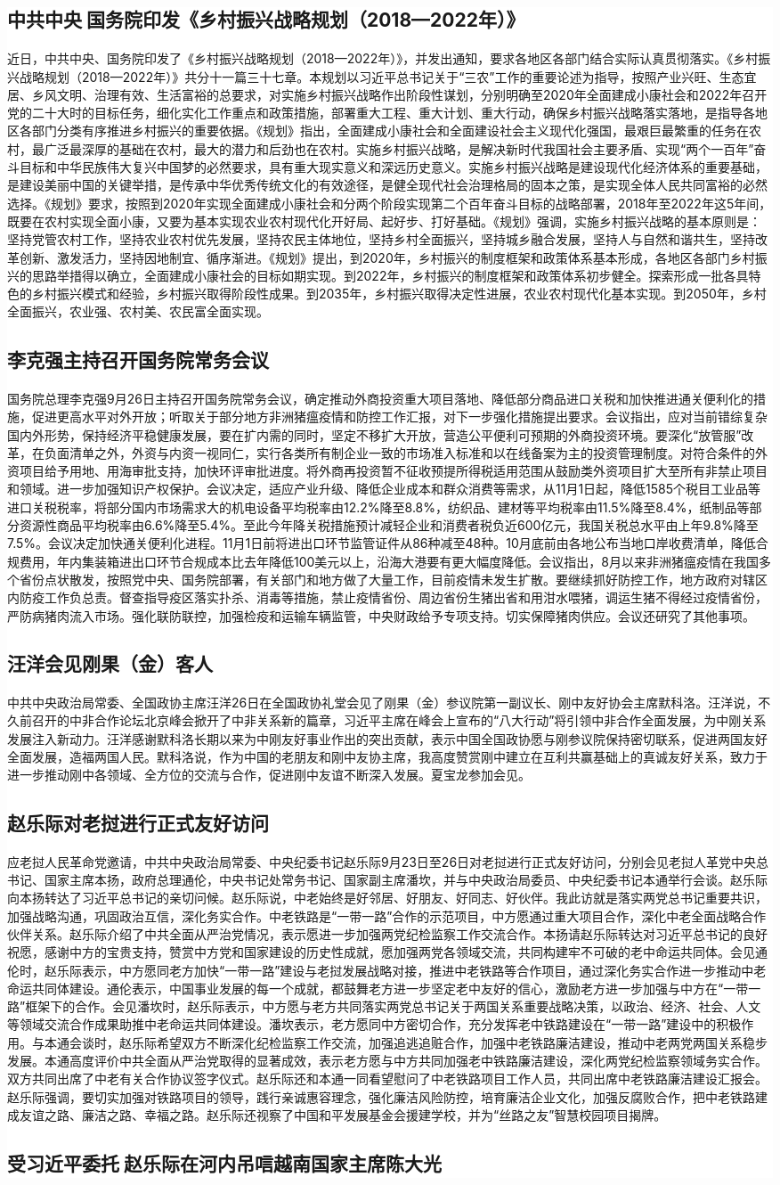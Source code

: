 
## 中共中央 国务院印发《乡村振兴战略规划（2018—2022年）》


近日，中共中央、国务院印发了《乡村振兴战略规划（2018—2022年）》，并发出通知，要求各地区各部门结合实际认真贯彻落实。《乡村振兴战略规划（2018—2022年）》共分十一篇三十七章。本规划以习近平总书记关于“三农”工作的重要论述为指导，按照产业兴旺、生态宜居、乡风文明、治理有效、生活富裕的总要求，对实施乡村振兴战略作出阶段性谋划，分别明确至2020年全面建成小康社会和2022年召开党的二十大时的目标任务，细化实化工作重点和政策措施，部署重大工程、重大计划、重大行动，确保乡村振兴战略落实落地，是指导各地区各部门分类有序推进乡村振兴的重要依据。《规划》指出，全面建成小康社会和全面建设社会主义现代化强国，最艰巨最繁重的任务在农村，最广泛最深厚的基础在农村，最大的潜力和后劲也在农村。实施乡村振兴战略，是解决新时代我国社会主要矛盾、实现“两个一百年”奋斗目标和中华民族伟大复兴中国梦的必然要求，具有重大现实意义和深远历史意义。实施乡村振兴战略是建设现代化经济体系的重要基础，是建设美丽中国的关键举措，是传承中华优秀传统文化的有效途径，是健全现代社会治理格局的固本之策，是实现全体人民共同富裕的必然选择。《规划》要求，按照到2020年实现全面建成小康社会和分两个阶段实现第二个百年奋斗目标的战略部署，2018年至2022年这5年间，既要在农村实现全面小康，又要为基本实现农业农村现代化开好局、起好步、打好基础。《规划》强调，实施乡村振兴战略的基本原则是：坚持党管农村工作，坚持农业农村优先发展，坚持农民主体地位，坚持乡村全面振兴，坚持城乡融合发展，坚持人与自然和谐共生，坚持改革创新、激发活力，坚持因地制宜、循序渐进。《规划》提出，到2020年，乡村振兴的制度框架和政策体系基本形成，各地区各部门乡村振兴的思路举措得以确立，全面建成小康社会的目标如期实现。到2022年，乡村振兴的制度框架和政策体系初步健全。探索形成一批各具特色的乡村振兴模式和经验，乡村振兴取得阶段性成果。到2035年，乡村振兴取得决定性进展，农业农村现代化基本实现。到2050年，乡村全面振兴，农业强、农村美、农民富全面实现。


## 李克强主持召开国务院常务会议


国务院总理李克强9月26日主持召开国务院常务会议，确定推动外商投资重大项目落地、降低部分商品进口关税和加快推进通关便利化的措施，促进更高水平对外开放；听取关于部分地方非洲猪瘟疫情和防控工作汇报，对下一步强化措施提出要求。会议指出，应对当前错综复杂国内外形势，保持经济平稳健康发展，要在扩内需的同时，坚定不移扩大开放，营造公平便利可预期的外商投资环境。要深化“放管服”改革，在负面清单之外，外资与内资一视同仁，实行各类所有制企业一致的市场准入标准和以在线备案为主的投资管理制度。对符合条件的外资项目给予用地、用海审批支持，加快环评审批进度。将外商再投资暂不征收预提所得税适用范围从鼓励类外资项目扩大至所有非禁止项目和领域。进一步加强知识产权保护。会议决定，适应产业升级、降低企业成本和群众消费等需求，从11月1日起，降低1585个税目工业品等进口关税税率，将部分国内市场需求大的机电设备平均税率由12.2%降至8.8%，纺织品、建材等平均税率由11.5%降至8.4%，纸制品等部分资源性商品平均税率由6.6%降至5.4%。至此今年降关税措施预计减轻企业和消费者税负近600亿元，我国关税总水平由上年9.8%降至7.5%。会议决定加快通关便利化进程。11月1日前将进出口环节监管证件从86种减至48种。10月底前由各地公布当地口岸收费清单，降低合规费用，年内集装箱进出口环节合规成本比去年降低100美元以上，沿海大港要有更大幅度降低。会议指出，8月以来非洲猪瘟疫情在我国多个省份点状散发，按照党中央、国务院部署，有关部门和地方做了大量工作，目前疫情未发生扩散。要继续抓好防控工作，地方政府对辖区内防疫工作负总责。督查指导疫区落实扑杀、消毒等措施，禁止疫情省份、周边省份生猪出省和用泔水喂猪，调运生猪不得经过疫情省份，严防病猪肉流入市场。强化联防联控，加强检疫和运输车辆监管，中央财政给予专项支持。切实保障猪肉供应。会议还研究了其他事项。


## 汪洋会见刚果（金）客人


中共中央政治局常委、全国政协主席汪洋26日在全国政协礼堂会见了刚果（金）参议院第一副议长、刚中友好协会主席默科洛。汪洋说，不久前召开的中非合作论坛北京峰会掀开了中非关系新的篇章，习近平主席在峰会上宣布的“八大行动”将引领中非合作全面发展，为中刚关系发展注入新动力。汪洋感谢默科洛长期以来为中刚友好事业作出的突出贡献，表示中国全国政协愿与刚参议院保持密切联系，促进两国友好全面发展，造福两国人民。默科洛说，作为中国的老朋友和刚中友协主席，我高度赞赏刚中建立在互利共赢基础上的真诚友好关系，致力于进一步推动刚中各领域、全方位的交流与合作，促进刚中友谊不断深入发展。夏宝龙参加会见。


## 赵乐际对老挝进行正式友好访问


应老挝人民革命党邀请，中共中央政治局常委、中央纪委书记赵乐际9月23日至26日对老挝进行正式友好访问，分别会见老挝人革党中央总书记、国家主席本扬，政府总理通伦，中央书记处常务书记、国家副主席潘坎，并与中央政治局委员、中央纪委书记本通举行会谈。赵乐际向本扬转达了习近平总书记的亲切问候。赵乐际说，中老始终是好邻居、好朋友、好同志、好伙伴。我此访就是落实两党总书记重要共识，加强战略沟通，巩固政治互信，深化务实合作。中老铁路是“一带一路”合作的示范项目，中方愿通过重大项目合作，深化中老全面战略合作伙伴关系。赵乐际介绍了中共全面从严治党情况，表示愿进一步加强两党纪检监察工作交流合作。本扬请赵乐际转达对习近平总书记的良好祝愿，感谢中方的宝贵支持，赞赏中方党和国家建设的历史性成就，愿加强两党各领域交流，共同构建牢不可破的老中命运共同体。会见通伦时，赵乐际表示，中方愿同老方加快“一带一路”建设与老挝发展战略对接，推进中老铁路等合作项目，通过深化务实合作进一步推动中老命运共同体建设。通伦表示，中国事业发展的每一个成就，都鼓舞老方进一步坚定老中友好的信心，激励老方进一步加强与中方在“一带一路”框架下的合作。会见潘坎时，赵乐际表示，中方愿与老方共同落实两党总书记关于两国关系重要战略决策，以政治、经济、社会、人文等领域交流合作成果助推中老命运共同体建设。潘坎表示，老方愿同中方密切合作，充分发挥老中铁路建设在“一带一路”建设中的积极作用。与本通会谈时，赵乐际希望双方不断深化纪检监察工作交流，加强追逃追赃合作，加强中老铁路廉洁建设，推动中老两党两国关系稳步发展。本通高度评价中共全面从严治党取得的显著成效，表示老方愿与中方共同加强老中铁路廉洁建设，深化两党纪检监察领域务实合作。双方共同出席了中老有关合作协议签字仪式。赵乐际还和本通一同看望慰问了中老铁路项目工作人员，共同出席中老铁路廉洁建设汇报会。赵乐际强调，要切实加强对铁路项目的领导，践行亲诚惠容理念，强化廉洁风险防控，培育廉洁企业文化，加强反腐败合作，把中老铁路建成友谊之路、廉洁之路、幸福之路。赵乐际还视察了中国和平发展基金会援建学校，并为“丝路之友”智慧校园项目揭牌。


## 受习近平委托 赵乐际在河内吊唁越南国家主席陈大光
